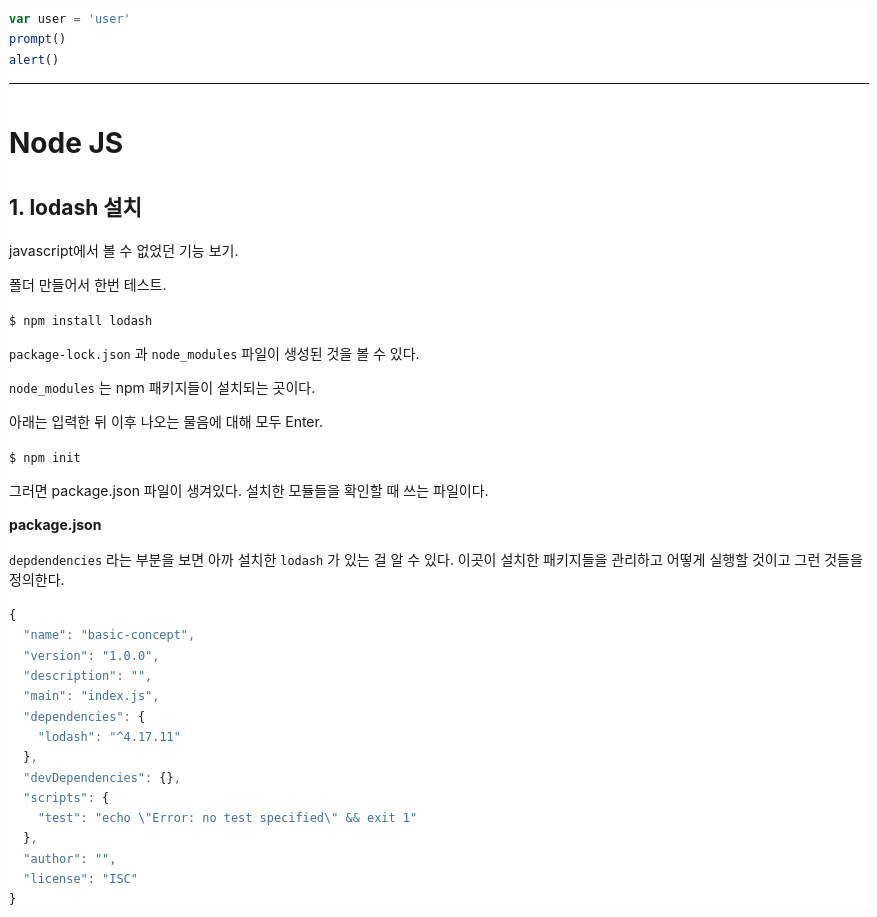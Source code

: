 ```javascript
var user = 'user'
prompt()
alert()
```



---

# Node JS

## 1. lodash 설치

javascript에서 볼 수 없었던 기능 보기.

폴더 만들어서 한번 테스트.

```bash
$ npm install lodash
```

`package-lock.json` 과 `node_modules` 파일이 생성된 것을 볼 수 있다.

`node_modules` 는 npm 패키지들이 설치되는 곳이다.



아래는 입력한 뒤 이후 나오는 물음에 대해 모두 Enter.

```bash
$ npm init
```

그러면 package.json 파일이 생겨있다. 설치한 모듈들을 확인할 때 쓰는 파일이다.



**package.json**

`depdendencies` 라는 부분을 보면 아까 설치한 `lodash` 가 있는 걸 알 수 있다. 이곳이 설치한 패키지들을 관리하고 어떻게 실행할 것이고 그런 것들을 정의한다.

```javascript
{
  "name": "basic-concept",
  "version": "1.0.0",
  "description": "",
  "main": "index.js",
  "dependencies": {
    "lodash": "^4.17.11"
  },
  "devDependencies": {},
  "scripts": {
    "test": "echo \"Error: no test specified\" && exit 1"
  },
  "author": "",
  "license": "ISC"
}
```

